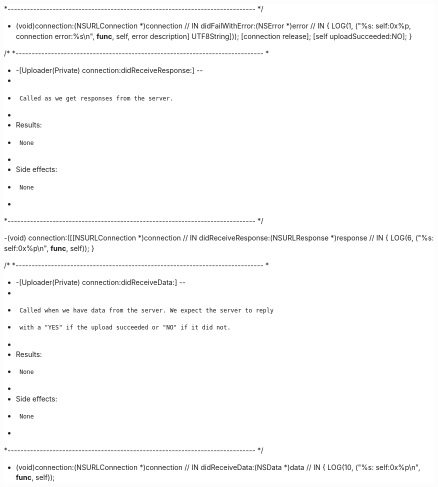  *-----------------------------------------------------------------------------
 */

- (void)connection:(NSURLConnection *)connection // IN
  didFailWithError:(NSError *)error              // IN
{
   LOG(1, ("%s: self:0x%p, connection error:%s\n",
           __func__, self, error description] UTF8String]));
   [connection release];
   [self uploadSucceeded:NO];
}


/*
 *-----------------------------------------------------------------------------
 *
 * -[Uploader(Private) connection:didReceiveResponse:] --
 *
 *      Called as we get responses from the server.
 *
 * Results:
 *      None
 *
 * Side effects:
 *      None
 *
 *-----------------------------------------------------------------------------
 */

-(void)       connection:([[NSURLConnection *)connection // IN
      didReceiveResponse:(NSURLResponse *)response     // IN
{
   LOG(6, ("%s: self:0x%p\n", __func__, self));
}


/*
 *-----------------------------------------------------------------------------
 *
 * -[Uploader(Private) connection:didReceiveData:] --
 *
 *      Called when we have data from the server. We expect the server to reply
 *      with a "YES" if the upload succeeded or "NO" if it did not.
 *
 * Results:
 *      None
 *
 * Side effects:
 *      None
 *
 *-----------------------------------------------------------------------------
 */

- (void)connection:(NSURLConnection *)connection // IN
    didReceiveData:(NSData *)data                // IN
{
   LOG(10, ("%s: self:0x%p\n", __func__, self));
